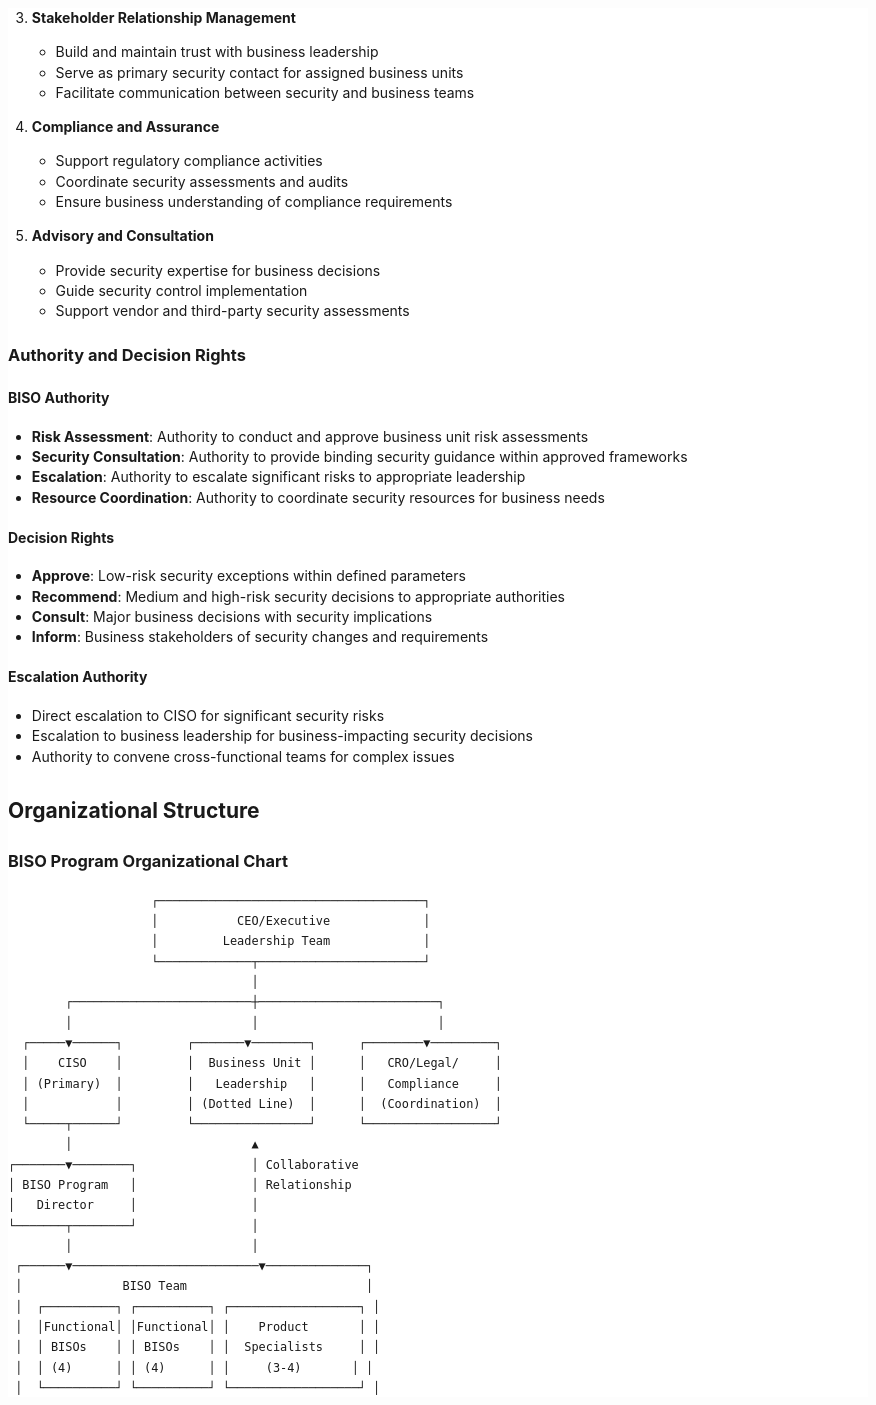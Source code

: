 3. **Stakeholder Relationship Management**
   - Build and maintain trust with business leadership
   - Serve as primary security contact for assigned business units
   - Facilitate communication between security and business teams

4. **Compliance and Assurance**
   - Support regulatory compliance activities
   - Coordinate security assessments and audits
   - Ensure business understanding of compliance requirements

5. **Advisory and Consultation**
   - Provide security expertise for business decisions
   - Guide security control implementation
   - Support vendor and third-party security assessments

### Authority and Decision Rights

#### BISO Authority
- **Risk Assessment**: Authority to conduct and approve business unit risk assessments
- **Security Consultation**: Authority to provide binding security guidance within approved frameworks
- **Escalation**: Authority to escalate significant risks to appropriate leadership
- **Resource Coordination**: Authority to coordinate security resources for business needs

#### Decision Rights
- **Approve**: Low-risk security exceptions within defined parameters
- **Recommend**: Medium and high-risk security decisions to appropriate authorities
- **Consult**: Major business decisions with security implications
- **Inform**: Business stakeholders of security changes and requirements

#### Escalation Authority
- Direct escalation to CISO for significant security risks
- Escalation to business leadership for business-impacting security decisions
- Authority to convene cross-functional teams for complex issues

## Organizational Structure

### **BISO Program Organizational Chart**
```
                    ┌─────────────────────────────────────┐
                    │           CEO/Executive             │
                    │         Leadership Team             │
                    └─────────────┬───────────────────────┘
                                  │
        ┌─────────────────────────┼─────────────────────────┐
        │                         │                         │
  ┌─────▼──────┐         ┌───────▼────────┐      ┌────────▼─────────┐
  │    CISO    │         │  Business Unit │      │   CRO/Legal/     │
  │ (Primary)  │         │   Leadership   │      │   Compliance     │
  │            │         │ (Dotted Line)  │      │  (Coordination)  │
  └─────┬──────┘         └────────────────┘      └──────────────────┘
        │                         ▲
┌───────▼────────┐                │ Collaborative
│ BISO Program   │                │ Relationship
│   Director     │                │
└───────┬────────┘                │
        │                         │
 ┌──────▼──────────────────────────▼──────────────┐
 │              BISO Team                         │
 │  ┌──────────┐ ┌──────────┐ ┌──────────────────┐ │
 │  │Functional│ │Functional│ │    Product       │ │
 │  │ BISOs    │ │ BISOs    │ │  Specialists     │ │
 │  │ (4)      │ │ (4)      │ │     (3-4)       │ │
 │  └──────────┘ └──────────┘ └──────────────────┘ │
```